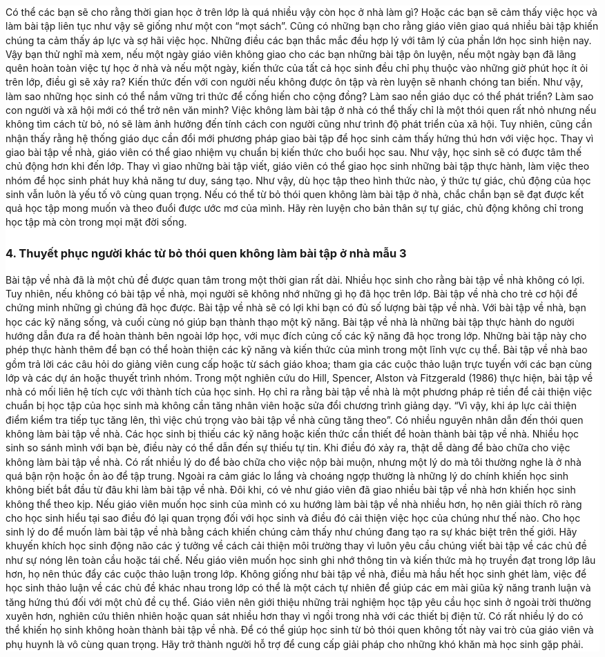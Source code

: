 Có thể các bạn sẽ cho rằng thời gian học ở trên lớp là quá nhiều vậy còn học ở nhà làm gì? Hoặc các bạn sẽ cảm thấy việc học và làm bài tập liên tục như vậy sẽ giống như một con “mọt sách”. Cũng có những bạn cho rằng giáo viên giao quá nhiều bài tập khiến chúng ta cảm thấy áp lực và sợ hãi việc học. Những điều các bạn thắc mắc đều hợp lý với tâm lý của phần lớn học sinh hiện nay. Vậy bạn thử nghĩ mà xem, nếu một ngày giáo viên không giao cho các bạn những bài tập ôn luyện, nếu một ngày bạn đã lãng quên hoàn toàn việc tự học ở nhà và nếu một ngày, kiến thức của tất cả học sinh đều chỉ phụ thuộc vào những giờ phút học ít ỏi trên lớp, điều gì sẽ xảy ra? Kiến thức đến với con người nếu không được ôn tập và rèn luyện sẽ nhanh chóng tan biến. Như vậy, làm sao những học sinh có thể nắm vững tri thức để cống hiến cho cộng đồng? Làm sao nền giáo dục có thể phát triển? Làm sao con người và xã hội mới có thể trở nên văn minh? Việc không làm bài tập ở nhà có thể thấy chỉ là một thói quen rất nhỏ nhưng nếu không tìm cách từ bỏ, nó sẽ làm ảnh hưởng đến tính cách con người cũng như trình độ phát triển của xã hội. Tuy nhiên, cũng cần nhận thấy rằng hệ thống giáo dục cần đổi mới phương pháp giao bài tập để học sinh cảm thấy hứng thú hơn với việc học. Thay vì giao bài tập về nhà, giáo viên có thể giao nhiệm vụ chuẩn bị kiến thức cho buổi học sau. Như vậy, học sinh sẽ có được tâm thế chủ động hơn khi đến lớp. Thay vì giao những bài tập viết, giáo viên có thể giao học sinh những bài tập thực hành, làm việc theo nhóm để học sinh phát huy khả năng tư duy, sáng tạo. Như vậy, dù học tập theo hình thức nào, ý thức tự giác, chủ động của học sinh vẫn luôn là yếu tố vô cùng quan trọng.
Nếu có thể từ bỏ thói quen không làm bài tập ở nhà, chắc chắn bạn sẽ đạt được kết quả học tập mong muốn và theo đuổi được ước mơ của mình. Hãy rèn luyện cho bản thân sự tự giác, chủ động không chỉ trong học tập mà còn trong mọi mặt đời sống.
### 4\. Thuyết phục người khác từ bỏ thói quen không làm bài tập ở nhà mẫu 3
Bài tập về nhà đã là một chủ đề được quan tâm trong một thời gian rất dài. Nhiều học sinh cho rằng bài tập về nhà không có lợi. Tuy nhiên, nếu không có bài tập về nhà, mọi người sẽ không nhớ những gì họ đã học trên lớp. Bài tập về nhà cho trẻ cơ hội để chứng minh những gì chúng đã học được. Bài tập về nhà sẽ có lợi khi bạn có đủ số lượng bài tập về nhà. Với bài tập về nhà, bạn học các kỹ năng sống, và cuối cùng nó giúp bạn thành thạo một kỹ năng.
Bài tập về nhà là những bài tập thực hành do người hướng dẫn đưa ra để hoàn thành bên ngoài lớp học, với mục đích củng cố các kỹ năng đã học trong lớp. Những bài tập này cho phép thực hành thêm để bạn có thể hoàn thiện các kỹ năng và kiến ​​thức của mình trong một lĩnh vực cụ thể. Bài tập về nhà bao gồm trả lời các câu hỏi do giảng viên cung cấp hoặc từ sách giáo khoa; tham gia các cuộc thảo luận trực tuyến với các bạn cùng lớp và các dự án hoặc thuyết trình nhóm.
Trong một nghiên cứu do Hill, Spencer, Alston và Fitzgerald \(1986\) thực hiện, bài tập về nhà có mối liên hệ tích cực với thành tích của học sinh. Họ chỉ ra rằng bài tập về nhà là một phương pháp rẻ tiền để cải thiện việc chuẩn bị học tập của học sinh mà không cần tăng nhân viên hoặc sửa đổi chương trình giảng dạy. “Vì vậy, khi áp lực cải thiện điểm kiểm tra tiếp tục tăng lên, thì việc chú trọng vào bài tập về nhà cũng tăng theo”.
Có nhiều nguyên nhân dẫn đến thói quen không làm bài tập về nhà. Các học sinh bị thiếu các kỹ năng hoặc kiến ​​thức cần thiết để hoàn thành bài tập về nhà. Nhiều học sinh so sánh mình với bạn bè, điều này có thể dẫn đến sự thiếu tự tin. Khi điều đó xảy ra, thật dễ dàng để bào chữa cho việc không làm bài tập về nhà. Có rất nhiều lý do để bào chữa cho việc nộp bài muộn, nhưng một lý do mà tôi thường nghe là ở nhà quá bận rộn hoặc ồn ào để tập trung. Ngoài ra cảm giác lo lắng và choáng ngợp thường là những lý do chính khiến học sinh không biết bắt đầu từ đâu khi làm bài tập về nhà. Đôi khi, có vẻ như giáo viên đã giao nhiều bài tập về nhà hơn khiến học sinh không thể theo kịp.
Nếu giáo viên muốn học sinh của mình có xu hướng làm bài tập về nhà nhiều hơn, họ nên giải thích rõ ràng cho học sinh hiểu tại sao điều đó lại quan trọng đối với học sinh và điều đó cải thiện việc học của chúng như thế nào. Cho học sinh lý do để muốn làm bài tập về nhà bằng cách khiến chúng cảm thấy như chúng đang tạo ra sự khác biệt trên thế giới. Hãy khuyến khích học sinh động não các ý tưởng về cách cải thiện môi trường thay vì luôn yêu cầu chúng viết bài tập về các chủ đề như sự nóng lên toàn cầu hoặc tái chế. Nếu giáo viên muốn học sinh ghi nhớ thông tin và kiến ​​thức mà họ truyền đạt trong lớp lâu hơn, họ nên thúc đẩy các cuộc thảo luận trong lớp. Không giống như bài tập về nhà, điều mà hầu hết học sinh ghét làm, việc để học sinh thảo luận về các chủ đề khác nhau trong lớp có thể là một cách tự nhiên để giúp các em mài giũa kỹ năng tranh luận và tăng hứng thú đối với một chủ đề cụ thể. Giáo viên nên giới thiệu những trải nghiệm học tập yêu cầu học sinh ở ngoài trời thường xuyên hơn, nghiên cứu thiên nhiên hoặc quan sát nhiều hơn thay vì ngồi trong nhà với các thiết bị điện tử.
Có rất nhiều lý do có thể khiến họ sinh không hoàn thành bài tập về nhà. Để có thể giúp học sinh từ bỏ thói quen không tốt này vai trò của giáo viên và phụ huynh là vô cùng quan trọng. Hãy trở thành người hỗ trợ để cung cấp giải pháp cho những khó khăn mà học sinh gặp phải.